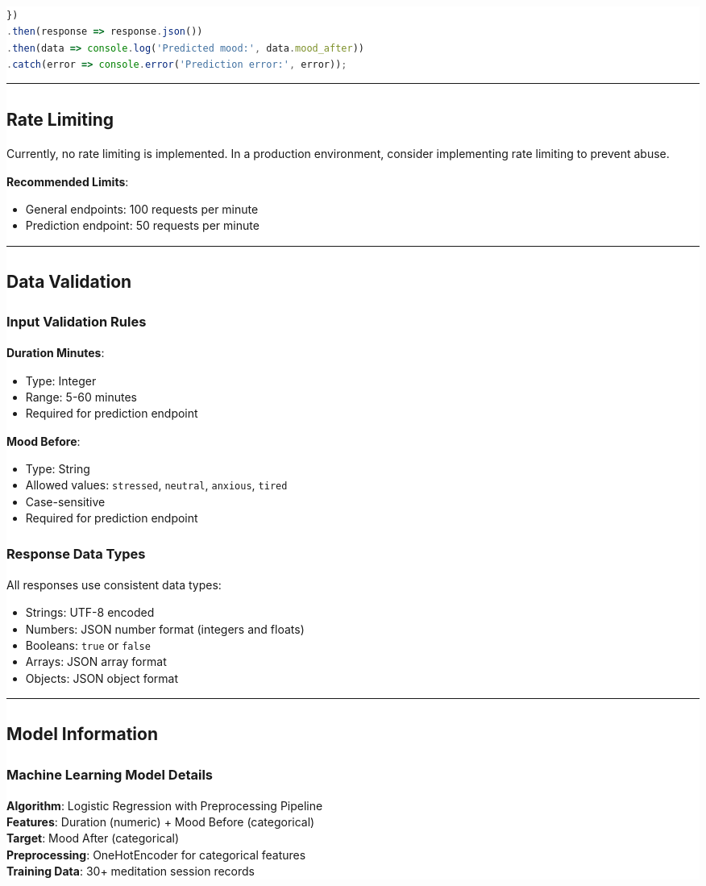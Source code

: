 ```javascript
})
.then(response => response.json())
.then(data => console.log('Predicted mood:', data.mood_after))
.catch(error => console.error('Prediction error:', error));
```

---

## Rate Limiting

Currently, no rate limiting is implemented. In a production environment, consider implementing rate limiting to prevent abuse.

**Recommended Limits**:
- General endpoints: 100 requests per minute
- Prediction endpoint: 50 requests per minute

---

## Data Validation

### Input Validation Rules

**Duration Minutes**:
- Type: Integer
- Range: 5-60 minutes
- Required for prediction endpoint

**Mood Before**:
- Type: String
- Allowed values: `stressed`, `neutral`, `anxious`, `tired`
- Case-sensitive
- Required for prediction endpoint

### Response Data Types

All responses use consistent data types:
- Strings: UTF-8 encoded
- Numbers: JSON number format (integers and floats)
- Booleans: `true` or `false`
- Arrays: JSON array format
- Objects: JSON object format

---

## Model Information

### Machine Learning Model Details

**Algorithm**: Logistic Regression with Preprocessing Pipeline  
**Features**: Duration (numeric) + Mood Before (categorical)  
**Target**: Mood After (categorical)  
**Preprocessing**: OneHotEncoder for categorical features  
**Training Data**: 30+ meditation session records  
